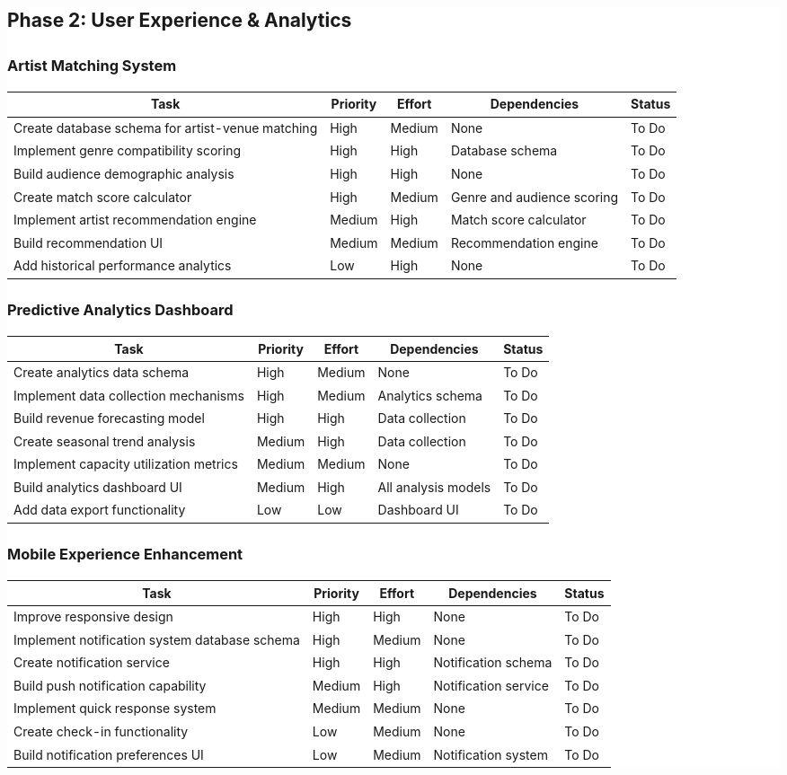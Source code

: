 ## Phase 2: User Experience & Analytics

### Artist Matching System
| Task | Priority | Effort | Dependencies | Status |
|------|----------|--------|--------------|--------|
| Create database schema for artist-venue matching | High | Medium | None | To Do |
| Implement genre compatibility scoring | High | High | Database schema | To Do |
| Build audience demographic analysis | High | High | None | To Do |
| Create match score calculator | High | Medium | Genre and audience scoring | To Do |
| Implement artist recommendation engine | Medium | High | Match score calculator | To Do |
| Build recommendation UI | Medium | Medium | Recommendation engine | To Do |
| Add historical performance analytics | Low | High | None | To Do |

### Predictive Analytics Dashboard
| Task | Priority | Effort | Dependencies | Status |
|------|----------|--------|--------------|--------|
| Create analytics data schema | High | Medium | None | To Do |
| Implement data collection mechanisms | High | Medium | Analytics schema | To Do |
| Build revenue forecasting model | High | High | Data collection | To Do |
| Create seasonal trend analysis | Medium | High | Data collection | To Do |
| Implement capacity utilization metrics | Medium | Medium | None | To Do |
| Build analytics dashboard UI | Medium | High | All analysis models | To Do |
| Add data export functionality | Low | Low | Dashboard UI | To Do |

### Mobile Experience Enhancement
| Task | Priority | Effort | Dependencies | Status |
|------|----------|--------|--------------|--------|
| Improve responsive design | High | High | None | To Do |
| Implement notification system database schema | High | Medium | None | To Do |
| Create notification service | High | High | Notification schema | To Do |
| Build push notification capability | Medium | High | Notification service | To Do |
| Implement quick response system | Medium | Medium | None | To Do |
| Create check-in functionality | Low | Medium | None | To Do |
| Build notification preferences UI | Low | Medium | Notification system | To Do |
